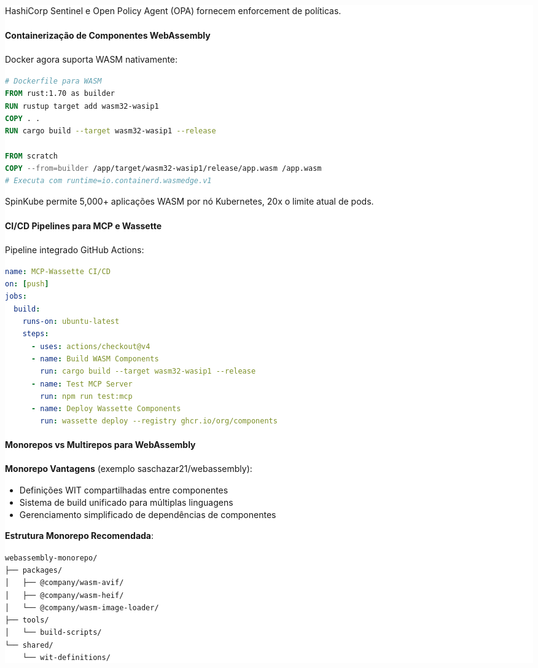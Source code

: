 HashiCorp Sentinel e Open Policy Agent (OPA) fornecem enforcement de políticas.

#### **Containerização de Componentes WebAssembly**

Docker agora suporta WASM nativamente:

```dockerfile
# Dockerfile para WASM
FROM rust:1.70 as builder
RUN rustup target add wasm32-wasip1
COPY . .
RUN cargo build --target wasm32-wasip1 --release

FROM scratch
COPY --from=builder /app/target/wasm32-wasip1/release/app.wasm /app.wasm
# Executa com runtime=io.containerd.wasmedge.v1
```

SpinKube permite 5,000+ aplicações WASM por nó Kubernetes, 20x o limite atual de pods.

#### **CI/CD Pipelines para MCP e Wassette**

Pipeline integrado GitHub Actions:

```yaml
name: MCP-Wassette CI/CD
on: [push]
jobs:
  build:
    runs-on: ubuntu-latest
    steps:
      - uses: actions/checkout@v4
      - name: Build WASM Components
        run: cargo build --target wasm32-wasip1 --release
      - name: Test MCP Server
        run: npm run test:mcp
      - name: Deploy Wassette Components
        run: wassette deploy --registry ghcr.io/org/components
```

#### **Monorepos vs Multirepos para WebAssembly**

**Monorepo Vantagens** (exemplo saschazar21/webassembly):
- Definições WIT compartilhadas entre componentes
- Sistema de build unificado para múltiplas linguagens
- Gerenciamento simplificado de dependências de componentes

**Estrutura Monorepo Recomendada**:
```
webassembly-monorepo/
├── packages/
│   ├── @company/wasm-avif/
│   ├── @company/wasm-heif/
│   └── @company/wasm-image-loader/
├── tools/
│   └── build-scripts/
└── shared/
    └── wit-definitions/
```
